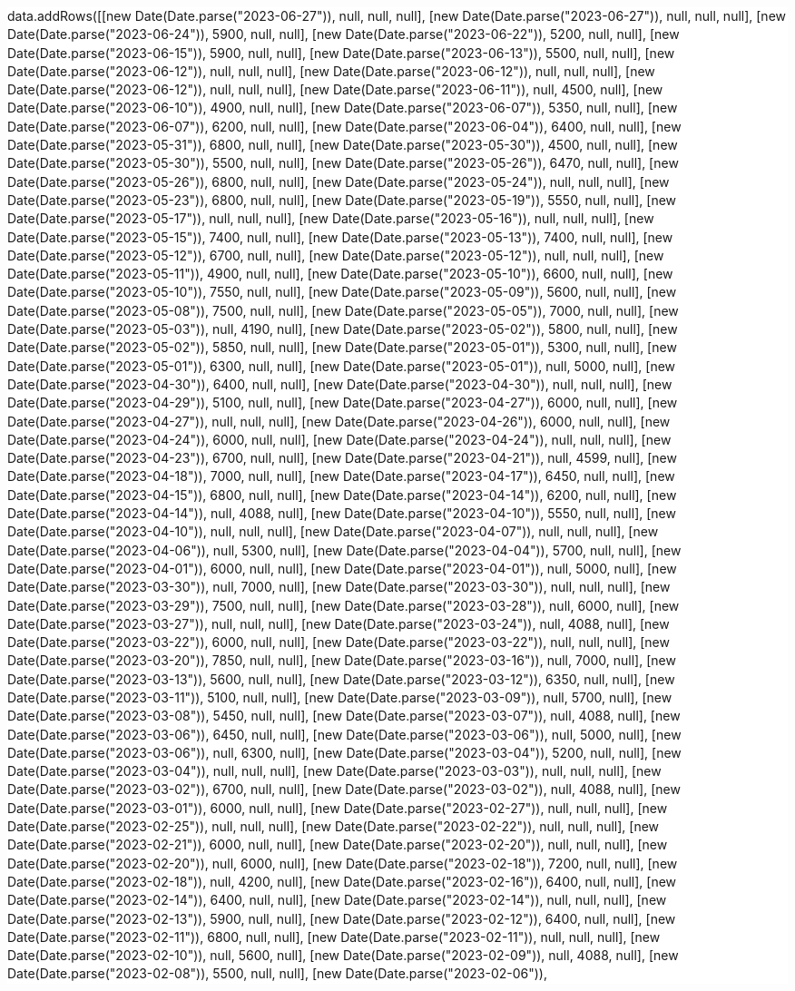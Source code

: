 
data.addRows([[new Date(Date.parse("2023-06-27")), null, null, null], [new Date(Date.parse("2023-06-27")), null, null, null], [new Date(Date.parse("2023-06-24")), 5900, null, null], [new Date(Date.parse("2023-06-22")), 5200, null, null], [new Date(Date.parse("2023-06-15")), 5900, null, null], [new Date(Date.parse("2023-06-13")), 5500, null, null], [new Date(Date.parse("2023-06-12")), null, null, null], [new Date(Date.parse("2023-06-12")), null, null, null], [new Date(Date.parse("2023-06-12")), null, null, null], [new Date(Date.parse("2023-06-11")), null, 4500, null], [new Date(Date.parse("2023-06-10")), 4900, null, null], [new Date(Date.parse("2023-06-07")), 5350, null, null], [new Date(Date.parse("2023-06-07")), 6200, null, null], [new Date(Date.parse("2023-06-04")), 6400, null, null], [new Date(Date.parse("2023-05-31")), 6800, null, null], [new Date(Date.parse("2023-05-30")), 4500, null, null], [new Date(Date.parse("2023-05-30")), 5500, null, null], [new Date(Date.parse("2023-05-26")), 6470, null, null], [new Date(Date.parse("2023-05-26")), 6800, null, null], [new Date(Date.parse("2023-05-24")), null, null, null], [new Date(Date.parse("2023-05-23")), 6800, null, null], [new Date(Date.parse("2023-05-19")), 5550, null, null], [new Date(Date.parse("2023-05-17")), null, null, null], [new Date(Date.parse("2023-05-16")), null, null, null], [new Date(Date.parse("2023-05-15")), 7400, null, null], [new Date(Date.parse("2023-05-13")), 7400, null, null], [new Date(Date.parse("2023-05-12")), 6700, null, null], [new Date(Date.parse("2023-05-12")), null, null, null], [new Date(Date.parse("2023-05-11")), 4900, null, null], [new Date(Date.parse("2023-05-10")), 6600, null, null], [new Date(Date.parse("2023-05-10")), 7550, null, null], [new Date(Date.parse("2023-05-09")), 5600, null, null], [new Date(Date.parse("2023-05-08")), 7500, null, null], [new Date(Date.parse("2023-05-05")), 7000, null, null], [new Date(Date.parse("2023-05-03")), null, 4190, null], [new Date(Date.parse("2023-05-02")), 5800, null, null], [new Date(Date.parse("2023-05-02")), 5850, null, null], [new Date(Date.parse("2023-05-01")), 5300, null, null], [new Date(Date.parse("2023-05-01")), 6300, null, null], [new Date(Date.parse("2023-05-01")), null, 5000, null], [new Date(Date.parse("2023-04-30")), 6400, null, null], [new Date(Date.parse("2023-04-30")), null, null, null], [new Date(Date.parse("2023-04-29")), 5100, null, null], [new Date(Date.parse("2023-04-27")), 6000, null, null], [new Date(Date.parse("2023-04-27")), null, null, null], [new Date(Date.parse("2023-04-26")), 6000, null, null], [new Date(Date.parse("2023-04-24")), 6000, null, null], [new Date(Date.parse("2023-04-24")), null, null, null], [new Date(Date.parse("2023-04-23")), 6700, null, null], [new Date(Date.parse("2023-04-21")), null, 4599, null], [new Date(Date.parse("2023-04-18")), 7000, null, null], [new Date(Date.parse("2023-04-17")), 6450, null, null], [new Date(Date.parse("2023-04-15")), 6800, null, null], [new Date(Date.parse("2023-04-14")), 6200, null, null], [new Date(Date.parse("2023-04-14")), null, 4088, null], [new Date(Date.parse("2023-04-10")), 5550, null, null], [new Date(Date.parse("2023-04-10")), null, null, null], [new Date(Date.parse("2023-04-07")), null, null, null], [new Date(Date.parse("2023-04-06")), null, 5300, null], [new Date(Date.parse("2023-04-04")), 5700, null, null], [new Date(Date.parse("2023-04-01")), 6000, null, null], [new Date(Date.parse("2023-04-01")), null, 5000, null], [new Date(Date.parse("2023-03-30")), null, 7000, null], [new Date(Date.parse("2023-03-30")), null, null, null], [new Date(Date.parse("2023-03-29")), 7500, null, null], [new Date(Date.parse("2023-03-28")), null, 6000, null], [new Date(Date.parse("2023-03-27")), null, null, null], [new Date(Date.parse("2023-03-24")), null, 4088, null], [new Date(Date.parse("2023-03-22")), 6000, null, null], [new Date(Date.parse("2023-03-22")), null, null, null], [new Date(Date.parse("2023-03-20")), 7850, null, null], [new Date(Date.parse("2023-03-16")), null, 7000, null], [new Date(Date.parse("2023-03-13")), 5600, null, null], [new Date(Date.parse("2023-03-12")), 6350, null, null], [new Date(Date.parse("2023-03-11")), 5100, null, null], [new Date(Date.parse("2023-03-09")), null, 5700, null], [new Date(Date.parse("2023-03-08")), 5450, null, null], [new Date(Date.parse("2023-03-07")), null, 4088, null], [new Date(Date.parse("2023-03-06")), 6450, null, null], [new Date(Date.parse("2023-03-06")), null, 5000, null], [new Date(Date.parse("2023-03-06")), null, 6300, null], [new Date(Date.parse("2023-03-04")), 5200, null, null], [new Date(Date.parse("2023-03-04")), null, null, null], [new Date(Date.parse("2023-03-03")), null, null, null], [new Date(Date.parse("2023-03-02")), 6700, null, null], [new Date(Date.parse("2023-03-02")), null, 4088, null], [new Date(Date.parse("2023-03-01")), 6000, null, null], [new Date(Date.parse("2023-02-27")), null, null, null], [new Date(Date.parse("2023-02-25")), null, null, null], [new Date(Date.parse("2023-02-22")), null, null, null], [new Date(Date.parse("2023-02-21")), 6000, null, null], [new Date(Date.parse("2023-02-20")), null, null, null], [new Date(Date.parse("2023-02-20")), null, 6000, null], [new Date(Date.parse("2023-02-18")), 7200, null, null], [new Date(Date.parse("2023-02-18")), null, 4200, null], [new Date(Date.parse("2023-02-16")), 6400, null, null], [new Date(Date.parse("2023-02-14")), 6400, null, null], [new Date(Date.parse("2023-02-14")), null, null, null], [new Date(Date.parse("2023-02-13")), 5900, null, null], [new Date(Date.parse("2023-02-12")), 6400, null, null], [new Date(Date.parse("2023-02-11")), 6800, null, null], [new Date(Date.parse("2023-02-11")), null, null, null], [new Date(Date.parse("2023-02-10")), null, 5600, null], [new Date(Date.parse("2023-02-09")), null, 4088, null], [new Date(Date.parse("2023-02-08")), 5500, null, null], [new Date(Date.parse("2023-02-06")),